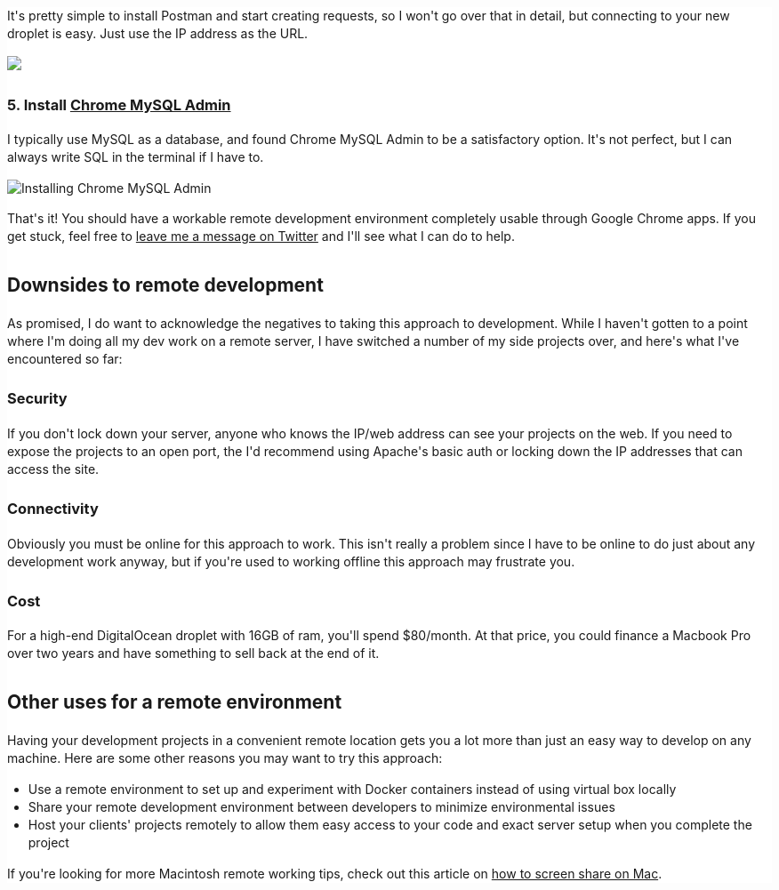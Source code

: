It's pretty simple to install Postman and start creating requests, so I won't go over that in detail, but connecting to your new droplet is easy. Just use the IP address as the URL.

![](https://i.imgur.com/SgPZuKA.png)

### 5. Install [Chrome MySQL Admin](https://chrome.google.com/webstore/detail/chrome-mysql-admin/ndgnpnpakfcdjmpgmcaknimfgcldechn?hl=en)
I typically use MySQL as a database, and found Chrome MySQL Admin to be a satisfactory option. It's not perfect, but I can always write SQL in the terminal if I have to.

![Installing Chrome MySQL Admin](https://i.imgur.com/Wd35hFp.png)

That's it! You should have a workable remote development environment completely usable through Google Chrome apps. If you get stuck, feel free to [leave me a message on Twitter](https://www.twitter.com/karllhughes) and I'll see what I can do to help.

## Downsides to remote development

As promised, I do want to acknowledge the negatives to taking this approach to development. While I haven't gotten to a point where I'm doing all my dev work on a remote server, I have switched a number of my side projects over, and here's what I've encountered so far:

### Security
If you don't lock down your server, anyone who knows the IP/web address can see your projects on the web. If you need to expose the projects to an open port, the I'd recommend using Apache's basic auth or locking down the IP addresses that can access the site.

### Connectivity
Obviously you must be online for this approach to work. This isn't really a problem since I have to be online to do just about any development work anyway, but if you're used to working offline this approach may frustrate you.

### Cost
For a high-end DigitalOcean droplet with 16GB of ram, you'll spend $80/month. At that price, you could finance a Macbook Pro over two years and have something to sell back at the end of it.

## Other uses for a remote environment
Having your development projects in a convenient remote location gets you a lot more than just an easy way to develop on any machine. Here are some other reasons you may want to try this approach:

- Use a remote environment to set up and experiment with Docker containers instead of using virtual box locally
- Share your remote development environment between developers to minimize environmental issues
- Host your clients' projects remotely to allow them easy access to your code and exact server setup when you complete the project

If you're looking for more Macintosh remote working tips, check out this article on [how to screen share on Mac](https://setapp.com/how-to/all-the-ways-to-screen-share-on-mac).
